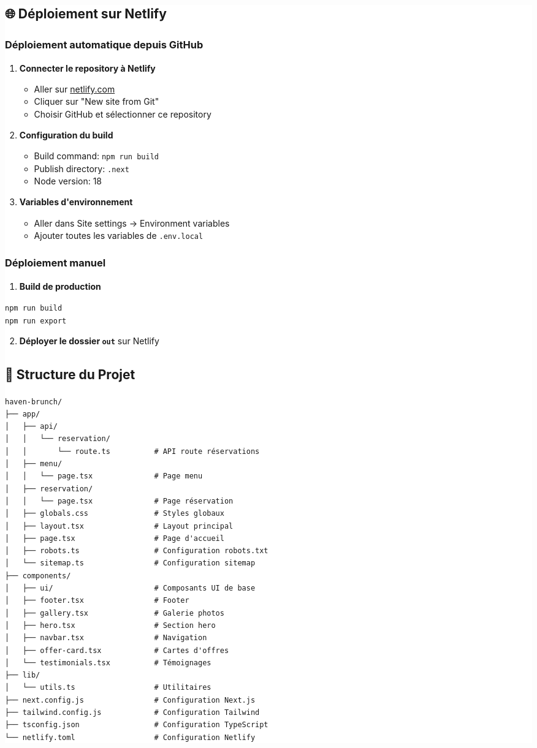 ## 🌐 Déploiement sur Netlify

### Déploiement automatique depuis GitHub

1. **Connecter le repository à Netlify**
   - Aller sur [netlify.com](https://netlify.com)
   - Cliquer sur "New site from Git"
   - Choisir GitHub et sélectionner ce repository

2. **Configuration du build**
   - Build command: `npm run build`
   - Publish directory: `.next`
   - Node version: 18

3. **Variables d'environnement**
   - Aller dans Site settings → Environment variables
   - Ajouter toutes les variables de `.env.local`

### Déploiement manuel

1. **Build de production**
```bash
npm run build
npm run export
```

2. **Déployer le dossier `out`** sur Netlify

## 📱 Structure du Projet

```
haven-brunch/
├── app/
│   ├── api/
│   │   └── reservation/
│   │       └── route.ts          # API route réservations
│   ├── menu/
│   │   └── page.tsx              # Page menu
│   ├── reservation/
│   │   └── page.tsx              # Page réservation
│   ├── globals.css               # Styles globaux
│   ├── layout.tsx                # Layout principal
│   ├── page.tsx                  # Page d'accueil
│   ├── robots.ts                 # Configuration robots.txt
│   └── sitemap.ts                # Configuration sitemap
├── components/
│   ├── ui/                       # Composants UI de base
│   ├── footer.tsx                # Footer
│   ├── gallery.tsx               # Galerie photos
│   ├── hero.tsx                  # Section hero
│   ├── navbar.tsx                # Navigation
│   ├── offer-card.tsx            # Cartes d'offres
│   └── testimonials.tsx          # Témoignages
├── lib/
│   └── utils.ts                  # Utilitaires
├── next.config.js                # Configuration Next.js
├── tailwind.config.js            # Configuration Tailwind
├── tsconfig.json                 # Configuration TypeScript
└── netlify.toml                  # Configuration Netlify
```
